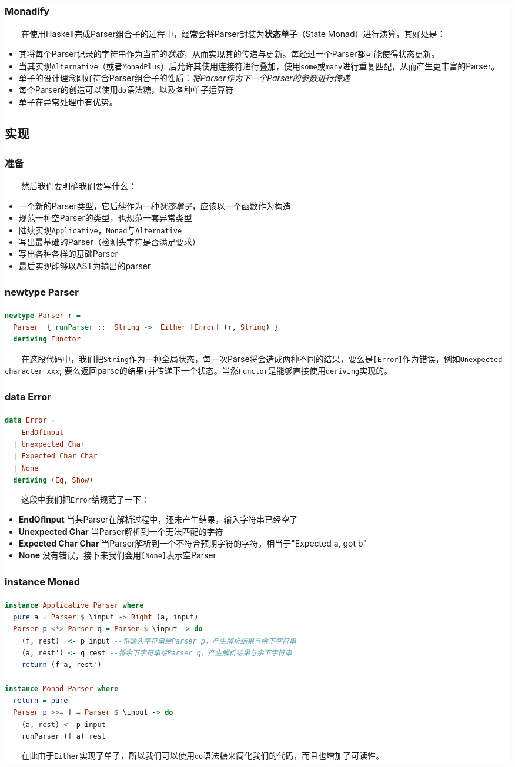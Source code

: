 ### Monadify
&emsp;&emsp;在使用Haskell完成Parser组合子的过程中，经常会将Parser封装为**状态单子**（State Monad）进行演算，其好处是：
- 其将每个Parser记录的字符串作为当前的*状态*，从而实现其的传递与更新。每经过一个Parser都可能使得状态更新。
- 当其实现`Alternative`（或者`MonadPlus`）后允许其使用连接符进行叠加，使用`some`或`many`进行重复匹配，从而产生更丰富的Parser。
- 单子的设计理念刚好符合Parser组合子的性质：*将Parser作为下一个Parser的参数进行传递*
- 每个Parser的创造可以使用`do`语法糖，以及各种单子运算符
- 单子在异常处理中有优势。

## 实现
### 准备
&emsp;&emsp;然后我们要明确我们要写什么：
- 一个新的Parser类型，它后续作为一种*状态单子*，应该以一个函数作为构造
- 规范一种空Parser的类型，也规范一套异常类型
- 陆续实现`Applicative`，`Monad`与`Alternative`
- 写出最基础的Parser（检测头字符是否满足要求）
- 写出各种各样的基础Parser
- 最后实现能够以AST为输出的parser
### newtype Parser
```haskell
newtype Parser r =  
  Parser  { runParser ::  String ->  Either [Error] (r, String) }
  deriving Functor
```
&emsp;&emsp;在这段代码中，我们把`String`作为一种全局状态，每一次Parse将会造成两种不同的结果，要么是`[Error]`作为错误，例如`Unexpected character xxx`; 要么返回parse的结果`r`并传递下一个状态。当然`Functor`是能够直接使用`deriving`实现的。

### data Error
```haskell
data Error =
    EndOfInput
  | Unexpected Char
  | Expected Char Char
  | None
  deriving (Eq, Show)
```
&emsp;&emsp;这段中我们把`Error`给规范了一下：
- **EndOfInput** 当某Parser在解析过程中，还未产生结果，输入字符串已经空了
- **Unexpected Char** 当Parser解析到一个无法匹配的字符
- **Expected Char Char** 当Parser解析到一个不符合预期字符的字符，相当于"Expected a, got b"
- **None** 没有错误，接下来我们会用`[None]`表示空Parser

### instance Monad
```haskell
instance Applicative Parser where
  pure a = Parser $ \input -> Right (a, input)
  Parser p <*> Parser q = Parser $ \input -> do
    (f, rest)  <- p input --将输入字符串给Parser p，产生解析结果与余下字符串
    (a, rest') <- q rest --将余下字符串给Parser q，产生解析结果与余下字符串
    return (f a, rest')

instance Monad Parser where
  return = pure
  Parser p >>= f = Parser $ \input -> do
    (a, rest) <- p input
    runParser (f a) rest
```
&emsp;&emsp;在此由于`Either`实现了单子，所以我们可以使用`do`语法糖来简化我们的代码，而且也增加了可读性。
